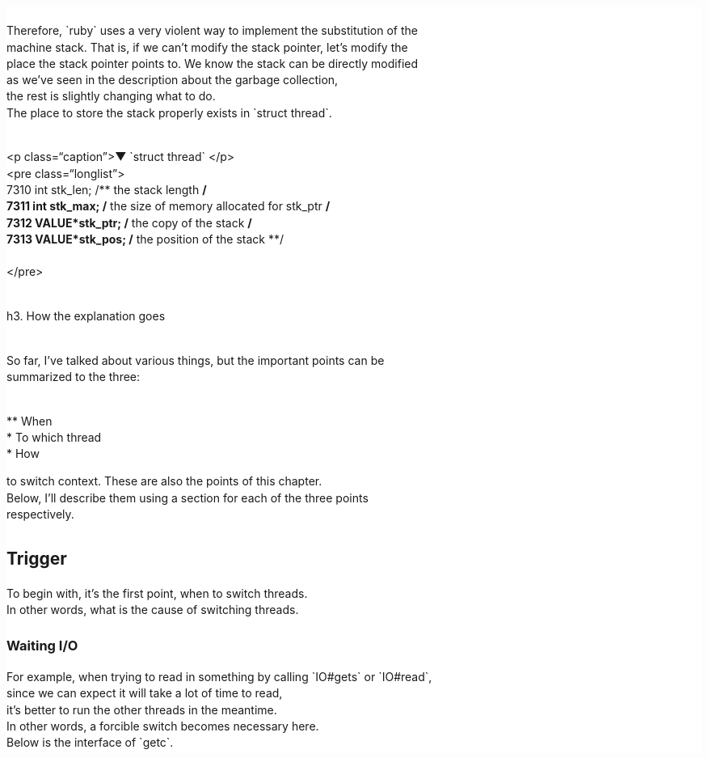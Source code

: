 \
Therefore, \`ruby\` uses a very violent way to implement the
substitution of the\
machine stack. That is, if we can’t modify the stack pointer, let’s
modify the\
place the stack pointer points to. We know the stack can be directly
modified\
as we’ve seen in the description about the garbage collection,\
the rest is slightly changing what to do.\
The place to store the stack properly exists in \`struct thread\`.

\
\<p class=“caption”\>▼ \`struct thread\` \</p\>
\
\<pre class=“longlist”\>\
7310 int stk\_len; /** the stack length **/\
7311 int stk\_max; /** the size of memory allocated for stk\_ptr **/\
7312 VALUE\*stk\_ptr; /** the copy of the stack **/\
7313 VALUE\*stk\_pos; /** the position of the stack **/
\
\
\</pre\>



\
h3. How the explanation goes

\
So far, I’ve talked about various things, but the important points can
be\
summarized to the three:

\
** When\
\* To which thread\
\* How

to switch context. These are also the points of this chapter.\
Below, I’ll describe them using a section for each of the three points\
respectively.

Trigger
-------

To begin with, it’s the first point, when to switch threads.\
In other words, what is the cause of switching threads.

### Waiting I/O

For example, when trying to read in something by calling \`IO\#gets\` or
\`IO\#read\`,\
since we can expect it will take a lot of time to read,\
it’s better to run the other threads in the meantime.\
In other words, a forcible switch becomes necessary here.\
Below is the interface of \`getc\`.
